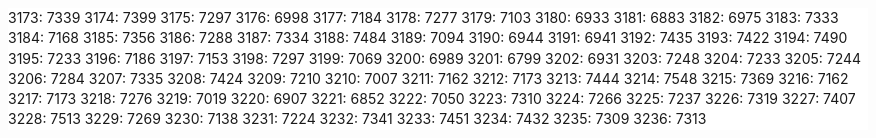 3173: 7339
3174: 7399
3175: 7297
3176: 6998
3177: 7184
3178: 7277
3179: 7103
3180: 6933
3181: 6883
3182: 6975
3183: 7333
3184: 7168
3185: 7356
3186: 7288
3187: 7334
3188: 7484
3189: 7094
3190: 6944
3191: 6941
3192: 7435
3193: 7422
3194: 7490
3195: 7233
3196: 7186
3197: 7153
3198: 7297
3199: 7069
3200: 6989
3201: 6799
3202: 6931
3203: 7248
3204: 7233
3205: 7244
3206: 7284
3207: 7335
3208: 7424
3209: 7210
3210: 7007
3211: 7162
3212: 7173
3213: 7444
3214: 7548
3215: 7369
3216: 7162
3217: 7173
3218: 7276
3219: 7019
3220: 6907
3221: 6852
3222: 7050
3223: 7310
3224: 7266
3225: 7237
3226: 7319
3227: 7407
3228: 7513
3229: 7269
3230: 7138
3231: 7224
3232: 7341
3233: 7451
3234: 7432
3235: 7309
3236: 7313